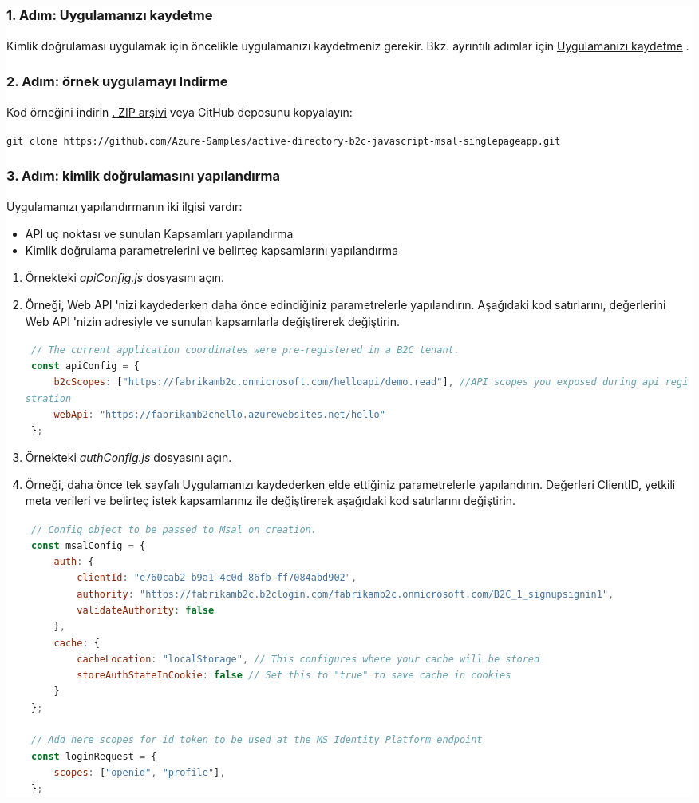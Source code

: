 ### <a name="step-1-register-your-application"></a>1. Adım: Uygulamanızı kaydetme

Kimlik doğrulaması uygulamak için öncelikle uygulamanızı kaydetmeniz gerekir. Bkz. ayrıntılı adımlar için [Uygulamanızı kaydetme](../../active-directory-b2c/tutorial-register-applications.md) .

### <a name="step-2-download-the-sample-application"></a>2. Adım: örnek uygulamayı Indirme

Kod örneğini indirin [. ZIP arşivi](https://github.com/Azure-Samples/active-directory-b2c-javascript-msal-singlepageapp/archive/master.zip) veya GitHub deposunu kopyalayın:

```console
git clone https://github.com/Azure-Samples/active-directory-b2c-javascript-msal-singlepageapp.git
```

### <a name="step-3-configure-authentication"></a>3. Adım: kimlik doğrulamasını yapılandırma

Uygulamanızı yapılandırmanın iki ilgisi vardır:

- API uç noktası ve sunulan Kapsamları yapılandırma
- Kimlik doğrulama parametrelerini ve belirteç kapsamlarını yapılandırma

1. Örnekteki *apiConfig.js* dosyasını açın.

2. Örneği, Web API 'nizi kaydederken daha önce edindiğiniz parametrelerle yapılandırın. Aşağıdaki kod satırlarını, değerlerini Web API 'nizin adresiyle ve sunulan kapsamlarla değiştirerek değiştirin.

   ```javascript
    // The current application coordinates were pre-registered in a B2C tenant.
    const apiConfig = {
        b2cScopes: ["https://fabrikamb2c.onmicrosoft.com/helloapi/demo.read"], //API scopes you exposed during api registration
        webApi: "https://fabrikamb2chello.azurewebsites.net/hello"
    };
   ```

1. Örnekteki *authConfig.js* dosyasını açın.

1. Örneği, daha önce tek sayfalı Uygulamanızı kaydederken elde ettiğiniz parametrelerle yapılandırın. Değerleri ClientID, yetkili meta verileri ve belirteç istek kapsamlarınız ile değiştirerek aşağıdaki kod satırlarını değiştirin.

   ```javascript
    // Config object to be passed to Msal on creation.
    const msalConfig = {
        auth: {
            clientId: "e760cab2-b9a1-4c0d-86fb-ff7084abd902",
            authority: "https://fabrikamb2c.b2clogin.com/fabrikamb2c.onmicrosoft.com/B2C_1_signupsignin1",
            validateAuthority: false
        },
        cache: {
            cacheLocation: "localStorage", // This configures where your cache will be stored
            storeAuthStateInCookie: false // Set this to "true" to save cache in cookies
        }
    };

    // Add here scopes for id token to be used at the MS Identity Platform endpoint
    const loginRequest = {
        scopes: ["openid", "profile"],
    };
   ```
